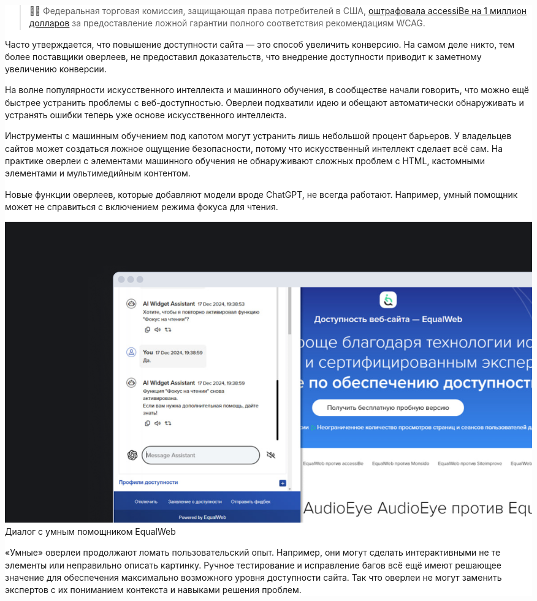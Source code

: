 > 👩‍⚖️ Федеральная торговая комиссия, защищающая права потребителей в США, [оштрафовала accessiBe на 1 миллион долларов](https://www.ftc.gov/news-events/news/press-releases/2025/01/ftc-order-requires-online-marketer-pay-1-million-deceptive-claims-its-ai-product-could-make-websites/) за предоставление ложной гарантии полного соответствия рекомендациям WCAG.

Часто утверждается, что повышение доступности сайта — это способ увеличить конверсию. На самом деле никто, тем более поставщики оверлеев, не предоставил доказательств, что внедрение доступности приводит к заметному увеличению конверсии.

На волне популярности искусственного интеллекта и машинного обучения, в сообществе начали говорить, что можно ещё быстрее устранить проблемы с веб-доступностью. Оверлеи подхватили идею и обещают автоматически обнаруживать и устранять ошибки теперь уже основе искусственного интеллекта.

Инструменты с машинным обучением под капотом могут устранить лишь небольшой процент барьеров. У владельцев сайтов может создаться ложное ощущение безопасности, потому что искусственный интеллект сделает всё сам. На практике оверлеи с элементами машинного обучения не обнаруживают сложных проблем с HTML, кастомными элементами и мультимедийным контентом.

Новые функции оверлеев, которые добавляют модели вроде ChatGPT, не всегда работают. Например, умный помощник может не справиться с включением режима фокуса для чтения.

![Диалог с умным помощником EqualWeb](images/ai-function.png)
Диалог с умным помощником EqualWeb

«Умные» оверлеи продолжают ломать пользовательский опыт. Например, они могут сделать интерактивными не те элементы или неправильно описать картинку. Ручное тестирование и исправление багов всё ещё имеют решающее значение для обеспечения максимально возможного уровня доступности сайта. Так что оверлеи не могут заменить экспертов с их пониманием контекста и навыками решения проблем.
